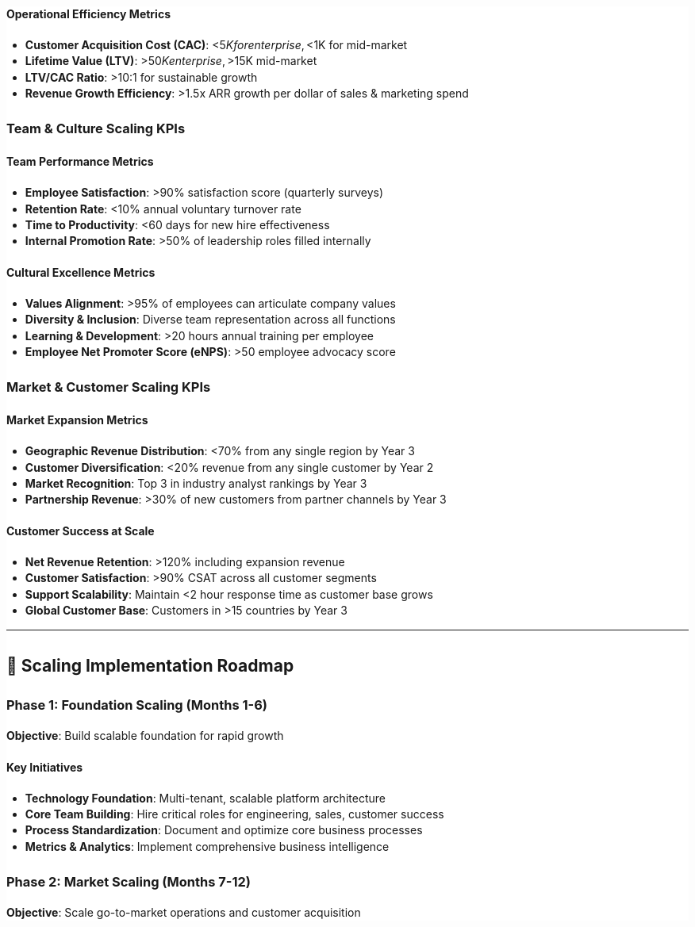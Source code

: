 #### Operational Efficiency Metrics
- **Customer Acquisition Cost (CAC)**: <$5K for enterprise, <$1K for mid-market
- **Lifetime Value (LTV)**: >$50K enterprise, >$15K mid-market
- **LTV/CAC Ratio**: >10:1 for sustainable growth
- **Revenue Growth Efficiency**: >1.5x ARR growth per dollar of sales & marketing spend

### Team & Culture Scaling KPIs

#### Team Performance Metrics
- **Employee Satisfaction**: >90% satisfaction score (quarterly surveys)
- **Retention Rate**: <10% annual voluntary turnover rate
- **Time to Productivity**: <60 days for new hire effectiveness
- **Internal Promotion Rate**: >50% of leadership roles filled internally

#### Cultural Excellence Metrics
- **Values Alignment**: >95% of employees can articulate company values
- **Diversity & Inclusion**: Diverse team representation across all functions
- **Learning & Development**: >20 hours annual training per employee
- **Employee Net Promoter Score (eNPS)**: >50 employee advocacy score

### Market & Customer Scaling KPIs

#### Market Expansion Metrics
- **Geographic Revenue Distribution**: <70% from any single region by Year 3
- **Customer Diversification**: <20% revenue from any single customer by Year 2
- **Market Recognition**: Top 3 in industry analyst rankings by Year 3
- **Partnership Revenue**: >30% of new customers from partner channels by Year 3

#### Customer Success at Scale
- **Net Revenue Retention**: >120% including expansion revenue
- **Customer Satisfaction**: >90% CSAT across all customer segments
- **Support Scalability**: Maintain <2 hour response time as customer base grows
- **Global Customer Base**: Customers in >15 countries by Year 3

---

## 🚀 Scaling Implementation Roadmap

### Phase 1: Foundation Scaling (Months 1-6)
**Objective**: Build scalable foundation for rapid growth

#### Key Initiatives
- **Technology Foundation**: Multi-tenant, scalable platform architecture
- **Core Team Building**: Hire critical roles for engineering, sales, customer success
- **Process Standardization**: Document and optimize core business processes
- **Metrics & Analytics**: Implement comprehensive business intelligence

### Phase 2: Market Scaling (Months 7-12)
**Objective**: Scale go-to-market operations and customer acquisition
